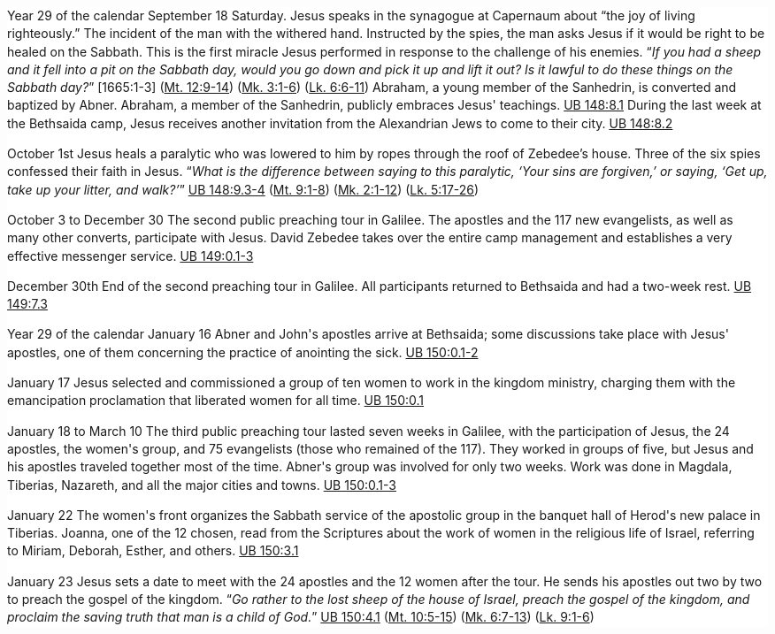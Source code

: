 Year 29 of the calendar
September 18
Saturday. Jesus speaks in the synagogue at Capernaum about “the joy of living righteously.” The incident of the man with the withered hand. Instructed by the spies, the man asks Jesus if it would be right to be healed on the Sabbath. This is the first miracle Jesus performed in response to the challenge of his enemies.
“_If you had a sheep and it fell into a pit on the Sabbath day, would you go down and pick it up and lift it out? Is it lawful to do these things on the Sabbath day?_” [1665:1-3] ([Mt. 12:9-14](/en/Bible/Matthew/12#v9)) ([Mk. 3:1-6](/en/Bible/Mark/3#v1)) ([Lk. 6:6-11](/en/Bible/Luke/6#v6))
Abraham, a young member of the Sanhedrin, is converted and baptized by Abner. Abraham, a member of the Sanhedrin, publicly embraces Jesus' teachings. [UB 148:8.1](/en/The_Urantia_Book/148#p8_1)
During the last week at the Bethsaida camp, Jesus receives another invitation from the Alexandrian Jews to come to their city. [UB 148:8.2](/en/The_Urantia_Book/148#p8_2)

October 1st
Jesus heals a paralytic who was lowered to him by ropes through the roof of Zebedee’s house. Three of the six spies confessed their faith in Jesus. “_What is the difference between saying to this paralytic, ‘Your sins are forgiven,’ or saying, ‘Get up, take up your litter, and walk?’_” [UB 148:9.3-4](/en/The_Urantia_Book/148#p9_3) ([Mt. 9:1-8](/en/Bible/Matthew/9#v1)) ([Mk. 2:1-12](/en/Bible/Mark/2#v1)) ([Lk. 5:17-26](/en/Bible/Luke/5#v17))

October 3 to December 30
The second public preaching tour in Galilee. The apostles and the 117 new evangelists, as well as many other converts, participate with Jesus. David Zebedee takes over the entire camp management and establishes a very effective messenger service. [UB 149:0.1-3](/en/The_Urantia_Book/149#p0_1)

December 30th
End of the second preaching tour in Galilee. All participants returned to Bethsaida and had a two-week rest. [UB 149:7.3](/en/The_Urantia_Book/149#p7_3)

Year 29 of the calendar
January 16
Abner and John's apostles arrive at Bethsaida; some discussions take place with Jesus' apostles, one of them concerning the practice of anointing the sick. [UB 150:0.1-2](/en/The_Urantia_Book/150#p0_1)

January 17
Jesus selected and commissioned a group of ten women to work in the kingdom ministry, charging them with the emancipation proclamation that liberated women for all time. [UB 150:0.1](/en/The_Urantia_Book/150#p0_1)

January 18 to March 10
The third public preaching tour lasted seven weeks in Galilee, with the participation of Jesus, the 24 apostles, the women's group, and 75 evangelists (those who remained of the 117). They worked in groups of five, but Jesus and his apostles traveled together most of the time. Abner's group was involved for only two weeks. Work was done in Magdala, Tiberias, Nazareth, and all the major cities and towns. [UB 150:0.1-3](/en/The_Urantia_Book/150#p0_1)

January 22
The women's front organizes the Sabbath service of the apostolic group in the banquet hall of Herod's new palace in Tiberias. Joanna, one of the 12 chosen, read from the Scriptures about the work of women in the religious life of Israel, referring to Miriam, Deborah, Esther, and others. [UB 150:3.1](/en/The_Urantia_Book/150#p3_1)

January 23
Jesus sets a date to meet with the 24 apostles and the 12 women after the tour. He sends his apostles out two by two to preach the gospel of the kingdom. “_Go rather to the lost sheep of the house of Israel, preach the gospel of the kingdom, and proclaim the saving truth that man is a child of God._” [UB 150:4.1](/en/The_Urantia_Book/150#p4_1) ([Mt. 10:5-15](/en/Bible/Matthew/10#v5)) ([Mk. 6:7-13](/en/Bible/Mark/6#v7)) ([Lk. 9:1-6](/en/Bible/Luke/9#v1))
